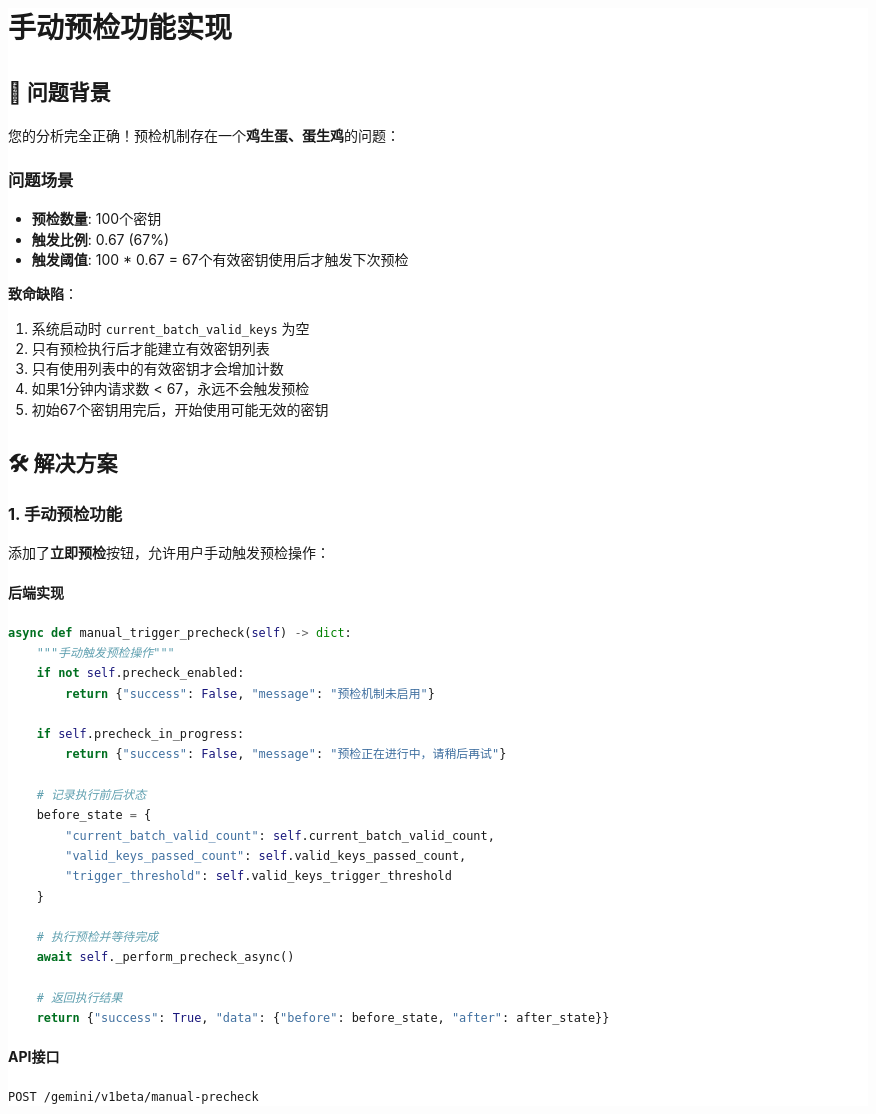 # 手动预检功能实现

## 🎯 问题背景

您的分析完全正确！预检机制存在一个**鸡生蛋、蛋生鸡**的问题：

### 问题场景
- **预检数量**: 100个密钥
- **触发比例**: 0.67 (67%)
- **触发阈值**: 100 * 0.67 = 67个有效密钥使用后才触发下次预检

**致命缺陷**：
1. 系统启动时 `current_batch_valid_keys` 为空
2. 只有预检执行后才能建立有效密钥列表
3. 只有使用列表中的有效密钥才会增加计数
4. 如果1分钟内请求数 < 67，永远不会触发预检
5. 初始67个密钥用完后，开始使用可能无效的密钥

## 🛠️ 解决方案

### 1. 手动预检功能

添加了**立即预检**按钮，允许用户手动触发预检操作：

#### 后端实现
```python
async def manual_trigger_precheck(self) -> dict:
    """手动触发预检操作"""
    if not self.precheck_enabled:
        return {"success": False, "message": "预检机制未启用"}
    
    if self.precheck_in_progress:
        return {"success": False, "message": "预检正在进行中，请稍后再试"}
    
    # 记录执行前后状态
    before_state = {
        "current_batch_valid_count": self.current_batch_valid_count,
        "valid_keys_passed_count": self.valid_keys_passed_count,
        "trigger_threshold": self.valid_keys_trigger_threshold
    }
    
    # 执行预检并等待完成
    await self._perform_precheck_async()
    
    # 返回执行结果
    return {"success": True, "data": {"before": before_state, "after": after_state}}
```

#### API接口
```
POST /gemini/v1beta/manual-precheck
```
